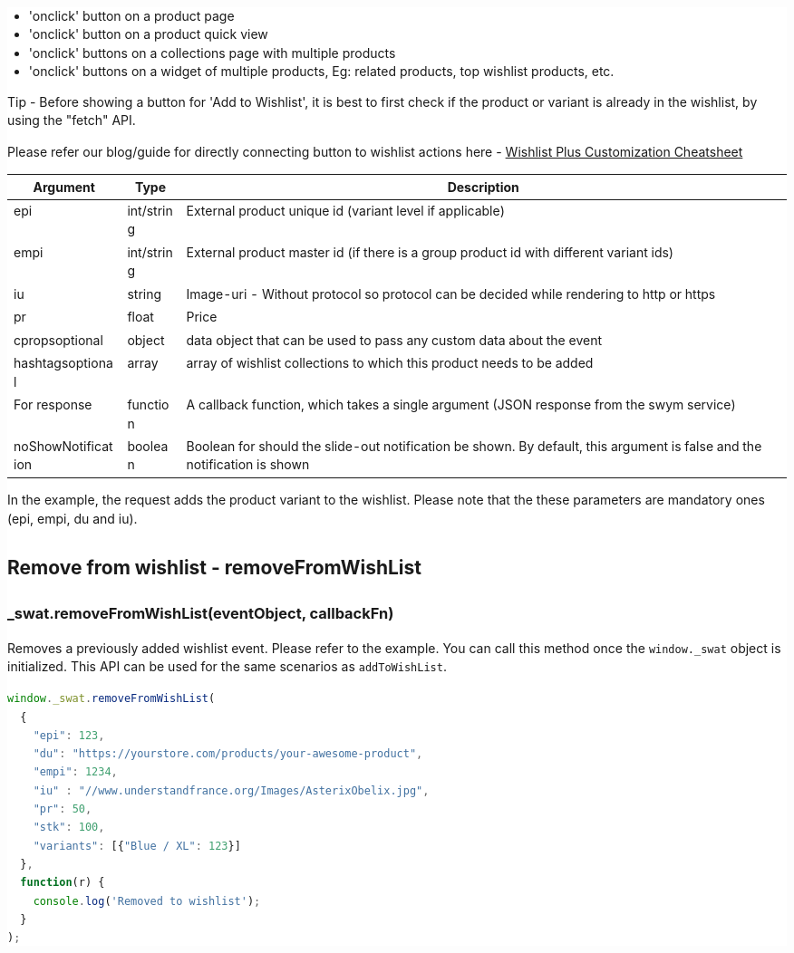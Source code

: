 - 'onclick' button on a product page
- 'onclick' button on a product quick view
- 'onclick' buttons on a collections page with multiple products
- 'onclick' buttons on a widget of multiple products, Eg: related products, top wishlist products, etc.

Tip - Before showing a button for 'Add to Wishlist', it is best to first check if the product or variant is already in the wishlist, by using the "fetch" API.

Please refer our blog/guide for directly connecting button to wishlist actions here - [Wishlist Plus Customization Cheatsheet](http://swym.it/wishlist-plus-customizations-cheatsheet/)


Argument | Type | Description
--------- | ------- | -----------
epi | int/string | External product unique id (variant level if applicable)
empi | int/string | External product master id (if there is a group product id with different variant ids)
iu | string | Image-uri - Without protocol so protocol can be decided while rendering to http or https
pr | float | Price
cprops<span>optional</span> | object | data object that can be used to pass any custom data about the event
hashtags<span>optional</span> | array | array of wishlist collections to which this product needs to be added
For response | function | A callback function, which takes a single argument (JSON response from the swym service)
noShowNotification | boolean | Boolean for should the slide-out notification be shown. By default, this argument is false and the notification is shown

In the example, the request adds the product variant to the wishlist.
Please note that the these parameters are mandatory ones (epi, empi, du and iu).


## Remove from wishlist <span class="hidden"> - removeFromWishList</span>

### _swat.removeFromWishList(eventObject, callbackFn)

Removes a previously added wishlist event. Please refer to the example. You can call this method once the <code>window._swat</code> object is initialized. This API can be used for the same scenarios as <code>addToWishList</code>.

```javascript
window._swat.removeFromWishList(
  {
    "epi": 123,
    "du": "https://yourstore.com/products/your-awesome-product",
    "empi": 1234,
    "iu" : "//www.understandfrance.org/Images/AsterixObelix.jpg",
    "pr": 50,
    "stk": 100,
    "variants": [{"Blue / XL": 123}]
  },
  function(r) {
    console.log('Removed to wishlist');
  }
);
```
